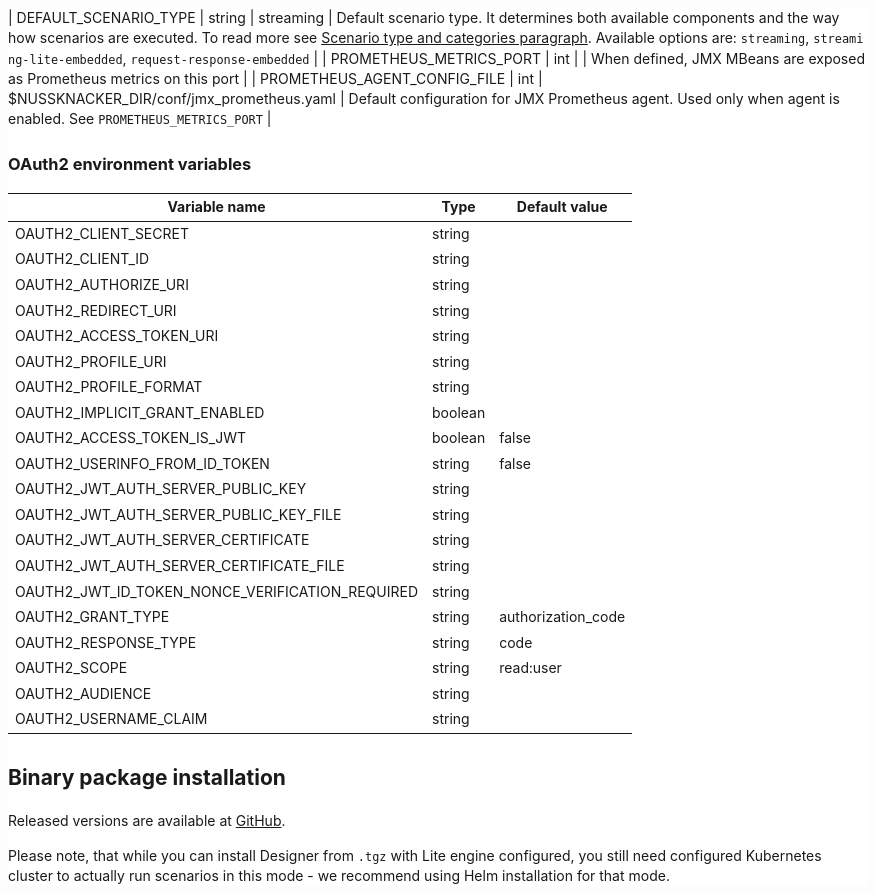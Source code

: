 | DEFAULT_SCENARIO_TYPE         | string          | streaming                                                                                                                    | Default scenario type. It determines both available components and the way how scenarios are executed. To read more see [Scenario type and categories paragraph](../installation_configuration_guide/DesignerConfiguration.md#scenario-type-categories). Available options are: `streaming`, `streaming-lite-embedded`, `request-response-embedded` |
| PROMETHEUS_METRICS_PORT       | int             |                                                                                                                              | When defined, JMX MBeans are exposed as Prometheus metrics on this port                                                                                                                                                                                                                                                                             |
| PROMETHEUS_AGENT_CONFIG_FILE  | int             | $NUSSKNACKER_DIR/conf/jmx_prometheus.yaml                                                                                    | Default configuration for JMX Prometheus agent. Used only when agent is enabled. See `PROMETHEUS_METRICS_PORT`                                                                                                                                                                                                                                      |

### OAuth2 environment variables

| Variable name                                   | Type    | Default value     |
|-------------------------------------------------|---------|-------------------|
| OAUTH2_CLIENT_SECRET                            | string  |                   |
| OAUTH2_CLIENT_ID                                | string  |                   |
| OAUTH2_AUTHORIZE_URI                            | string  |                   |
| OAUTH2_REDIRECT_URI                             | string  |                   |
| OAUTH2_ACCESS_TOKEN_URI                         | string  |                   |
| OAUTH2_PROFILE_URI                              | string  |                   |
| OAUTH2_PROFILE_FORMAT                           | string  |                   |
| OAUTH2_IMPLICIT_GRANT_ENABLED                   | boolean |                   |
| OAUTH2_ACCESS_TOKEN_IS_JWT                      | boolean | false             |
| OAUTH2_USERINFO_FROM_ID_TOKEN                   | string  | false             |
| OAUTH2_JWT_AUTH_SERVER_PUBLIC_KEY               | string  |                   |
| OAUTH2_JWT_AUTH_SERVER_PUBLIC_KEY_FILE          | string  |                   |
| OAUTH2_JWT_AUTH_SERVER_CERTIFICATE              | string  |                   |
| OAUTH2_JWT_AUTH_SERVER_CERTIFICATE_FILE         | string  |                   |
| OAUTH2_JWT_ID_TOKEN_NONCE_VERIFICATION_REQUIRED | string  |                   |
| OAUTH2_GRANT_TYPE                               | string  | authorization_code |
| OAUTH2_RESPONSE_TYPE                            | string  | code              |
| OAUTH2_SCOPE                                    | string  | read:user         |
| OAUTH2_AUDIENCE                                 | string  |                   |
| OAUTH2_USERNAME_CLAIM                           | string  |                   |

## Binary package installation

Released versions are available at [GitHub](https://github.com/TouK/nussknacker/releases).

Please note, that while you can install Designer from `.tgz` with Lite engine configured, you still
need configured Kubernetes cluster to actually run scenarios in this mode - we recommend using Helm installation for that mode.
